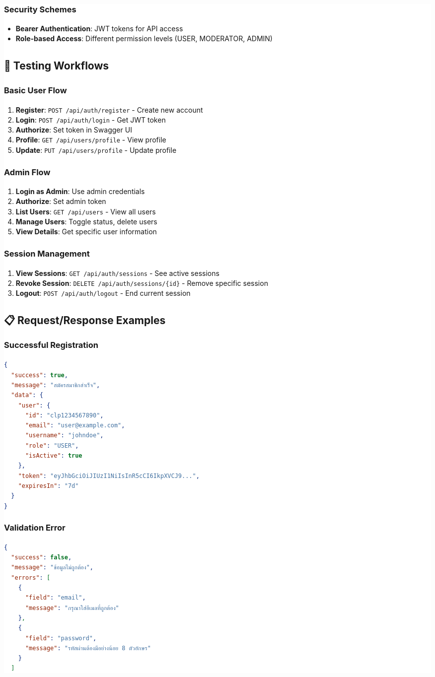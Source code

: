 ### Security Schemes
- **Bearer Authentication**: JWT tokens for API access
- **Role-based Access**: Different permission levels (USER, MODERATOR, ADMIN)

## 🧪 Testing Workflows

### Basic User Flow
1. **Register**: `POST /api/auth/register` - Create new account
2. **Login**: `POST /api/auth/login` - Get JWT token
3. **Authorize**: Set token in Swagger UI
4. **Profile**: `GET /api/users/profile` - View profile
5. **Update**: `PUT /api/users/profile` - Update profile

### Admin Flow
1. **Login as Admin**: Use admin credentials
2. **Authorize**: Set admin token
3. **List Users**: `GET /api/users` - View all users
4. **Manage Users**: Toggle status, delete users
5. **View Details**: Get specific user information

### Session Management
1. **View Sessions**: `GET /api/auth/sessions` - See active sessions
2. **Revoke Session**: `DELETE /api/auth/sessions/{id}` - Remove specific session
3. **Logout**: `POST /api/auth/logout` - End current session

## 📋 Request/Response Examples

### Successful Registration
```json
{
  "success": true,
  "message": "สมัครสมาชิกสำเร็จ",
  "data": {
    "user": {
      "id": "clp1234567890",
      "email": "user@example.com",
      "username": "johndoe",
      "role": "USER",
      "isActive": true
    },
    "token": "eyJhbGciOiJIUzI1NiIsInR5cCI6IkpXVCJ9...",
    "expiresIn": "7d"
  }
}
```

### Validation Error
```json
{
  "success": false,
  "message": "ข้อมูลไม่ถูกต้อง",
  "errors": [
    {
      "field": "email",
      "message": "กรุณาใส่อีเมลที่ถูกต้อง"
    },
    {
      "field": "password",
      "message": "รหัสผ่านต้องมีอย่างน้อย 8 ตัวอักษร"
    }
  ]
```